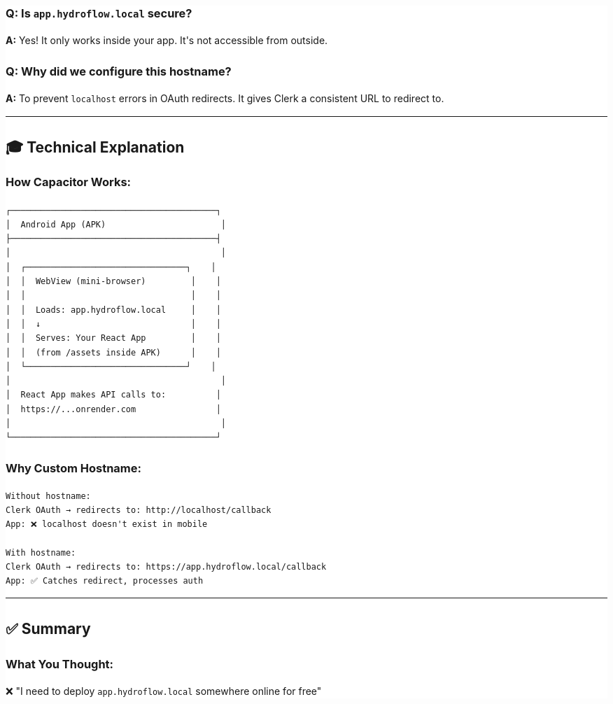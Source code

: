 ### Q: Is `app.hydroflow.local` secure?
**A:** Yes! It only works inside your app. It's not accessible from outside.

### Q: Why did we configure this hostname?
**A:** To prevent `localhost` errors in OAuth redirects. It gives Clerk a consistent URL to redirect to.

---

## 🎓 Technical Explanation

### How Capacitor Works:

```
┌─────────────────────────────────────────┐
│  Android App (APK)                       │
├─────────────────────────────────────────┤
│                                          │
│  ┌────────────────────────────────┐    │
│  │  WebView (mini-browser)         │    │
│  │                                 │    │
│  │  Loads: app.hydroflow.local     │    │
│  │  ↓                              │    │
│  │  Serves: Your React App         │    │
│  │  (from /assets inside APK)      │    │
│  └────────────────────────────────┘    │
│                                          │
│  React App makes API calls to:          │
│  https://...onrender.com                │
│                                          │
└─────────────────────────────────────────┘
```

### Why Custom Hostname:

```
Without hostname:
Clerk OAuth → redirects to: http://localhost/callback
App: ❌ localhost doesn't exist in mobile

With hostname:
Clerk OAuth → redirects to: https://app.hydroflow.local/callback
App: ✅ Catches redirect, processes auth
```

---

## ✅ Summary

### What You Thought:
❌ "I need to deploy `app.hydroflow.local` somewhere online for free"
